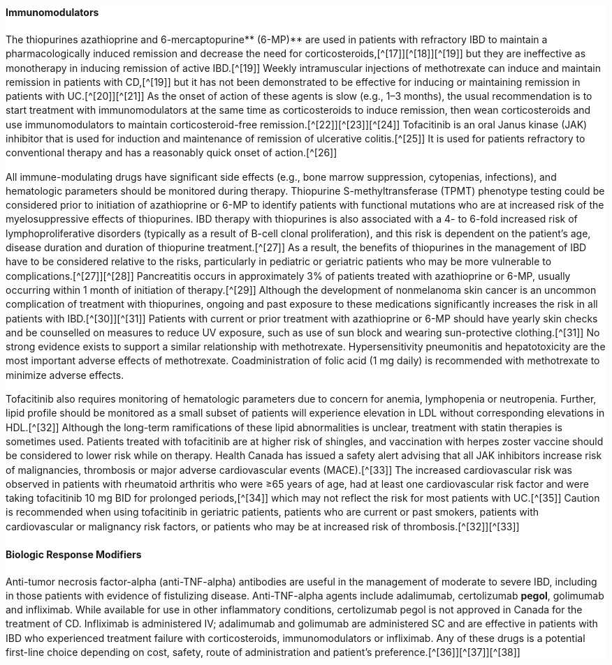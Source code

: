 #### Immunomodulators

The thiopurines azathioprine and 6-mercaptopurine** (6-MP)** are used in patients with refractory IBD to maintain a pharmacologically induced remission and decrease the need for corticosteroids,​[^[17]]​[^[18]]​[^[19]] but they are ineffective as monotherapy in inducing remission of active IBD.​[^[19]] Weekly intramuscular injections of methotrexate can induce and maintain remission in patients with CD,​[^[19]] but it has not been demonstrated to be effective for inducing or maintaining remission in patients with UC.​[^[20]]​[^[21]] As the onset of action of these agents is slow (e.g., 1–3 months), the usual recommendation is to start treatment with immunomodulators at the same time as corticosteroids to induce remission, then wean corticosteroids and use immunomodulators to maintain corticosteroid-free remission.​[^[22]]​[^[23]]​[^[24]] Tofacitinib is an oral Janus kinase (JAK) inhibitor that is used for induction and maintenance of remission of ulcerative colitis.​[^[25]] It is used for patients refractory to conventional therapy and has a reasonably quick onset of action.​[^[26]]

All immune-modulating drugs have significant side effects (e.g., bone marrow suppression, cytopenias, infections), and hematologic parameters should be monitored during therapy. Thiopurine S-methyltransferase (TPMT) phenotype testing could be considered prior to initiation of azathioprine or 6-MP to identify patients with functional mutations who are at increased risk of the myelosuppressive effects of thiopurines. IBD therapy with thiopurines is also associated with a 4- to 6-fold increased risk of lymphoproliferative disorders (typically as a result of B-cell clonal proliferation), and this risk is dependent on the patient’s age, disease duration and duration of thiopurine treatment.​[^[27]] As a result, the benefits of thiopurines in the management of IBD have to be considered relative to the risks, particularly in pediatric or geriatric patients who may be more vulnerable to complications.​[^[27]]​[^[28]] Pancreatitis occurs in approximately 3% of patients treated with azathioprine or 6-MP, usually occurring within 1 month of initiation of therapy.​[^[29]] Although the development of nonmelanoma skin cancer is an uncommon complication of treatment with thiopurines, ongoing and past exposure to these medications significantly increases the risk in all patients with IBD.​[^[30]]​[^[31]] Patients with current or prior treatment with azathioprine or 6-MP should have yearly skin checks and be counselled on measures to reduce UV exposure, such as use of sun block and wearing sun-protective clothing.​[^[31]] No strong evidence exists to support a similar relationship with methotrexate. Hypersensitivity pneumonitis and hepatotoxicity are the most important adverse effects of methotrexate. Coadministration of folic acid (1 mg daily) is recommended with methotrexate to minimize adverse effects.

Tofacitinib also requires monitoring of hematologic parameters due to concern for anemia, lymphopenia or neutropenia. Further, lipid profile should be monitored as a small subset of patients will experience elevation in LDL without corresponding elevations in HDL.​[^[32]] Although the long-term ramifications of these lipid abnormalities is unclear, treatment with statin therapies is sometimes used. Patients treated with tofacitinib are at higher risk of shingles, and vaccination with herpes zoster vaccine should be considered to lower risk while on therapy. Health Canada has issued a safety alert advising that all JAK inhibitors increase risk of malignancies, thrombosis or major adverse cardiovascular events (MACE).​[^[33]] The increased cardiovascular risk was observed in patients with rheumatoid arthritis who were ≥65 years of age, had at least one cardiovascular risk factor and were taking tofacitinib 10 mg BID for prolonged periods,​[^[34]] which may not reflect the risk for most patients with UC.​[^[35]] Caution is recommended when using tofacitinib in geriatric patients, patients who are current or past smokers, patients with cardiovascular or malignancy risk factors, or patients who may be at increased risk of thrombosis.​[^[32]]​[^[33]]

#### Biologic Response Modifiers

Anti-tumor necrosis factor-alpha (anti-TNF-alpha) antibodies are useful in the management of moderate to severe IBD, including in those patients with evidence of fistulizing disease. Anti-TNF-alpha agents include adalimumab, certolizumab **pegol**, golimumab and infliximab. While available for use in other inflammatory conditions, certolizumab pegol is not approved in Canada for the treatment of CD. Infliximab is administered IV; adalimumab and golimumab are administered SC and are effective in patients with IBD who experienced treatment failure with corticosteroids, immunomodulators or infliximab. Any of these drugs is a potential first-line choice depending on cost, safety, route of administration and patient’s preference.​[^[36]]​[^[37]]​[^[38]]
